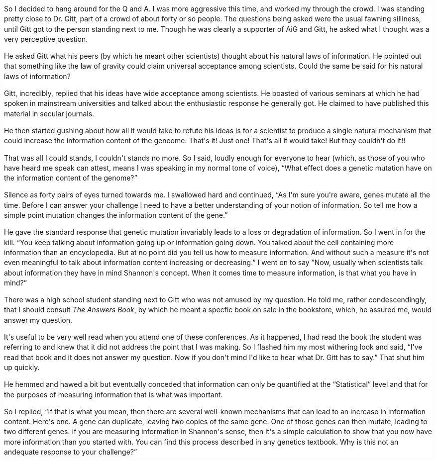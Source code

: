 <p>So I decided to hang around for the Q and A.  I was more aggressive this time, and worked my through the crowd.  I was standing pretty close to Dr. Gitt, part of a crowd of about forty or so people.  The questions being asked were the usual fawning silliness, until Gitt got to the person standing next to me.  Though he was clearly a supporter of AiG and Gitt, he asked what I thought was a very perceptive question.</p>

<p>He asked Gitt what his peers (by which he meant other scientists) thought about his natural laws of information.  He pointed out that something like the law of gravity could claim universal acceptance among scientists.  Could the same be said for his natural laws of information?</p>

<p>Gitt, incredibly, replied that his ideas have wide acceptance among scientists.  He boasted of various seminars at which he had spoken in mainstream universities and talked about the enthusiastic response he generally got.  He claimed to have published this material in secular journals.</p>  

<p>He then started gushing about how all it would take to refute his ideas is for a scientist to produce a single natural mechanism that could increase the information content of the geneome.  That's it!  Just one!  That's all it would take!  But they couldn't do it!!</p>

<p>That was all I could stands, I couldn't stands no more.  So I said, loudly enough for everyone to hear (which, as those of you who have heard me speak can attest, means I was speaking in my normal tone of voice),  &ldquo;What effect does a genetic mutation have on the information content of the genome?&rdquo;</p>

<p>Silence as forty pairs of eyes turned towards me.  I swallowed hard and continued, &ldquo;As I'm sure you're aware, genes mutate all the time.  Before I can answer your challenge I need to have a better understanding of your notion of information.  So tell me how a simple point mutation changes the information content of the gene.&rdquo;</p>

<p>He gave the standard response that genetic mutation invariably leads to a loss or degradation of information.  So I went in for the kill.  &ldquo;You keep talking about information going up or information going down.  You talked about the cell containing more information than an encyclopedia.  But at no point did you tell us how to measure information.  And without such a measure it's not even meaningful to talk about information content increasing or decreasing.&rdquo;  I went on to say &rdquo;Now, usually when scientists talk about information they have in mind Shannon's concept.  When it comes time to measure information, is that what you have in mind?&rdquo;</p>

<p>There was a high school student standing next to Gitt who was not amused by my question.  He told me, rather condescendingly, that I should consult <i>The Answers Book</i>, by which he meant a specfic book on sale in the bookstore, which, he assured me, would answer my question.</p>

<p>It's useful to be very well read when you attend one of these conferences.  As it happened, I had read the book the student was referring to and knew that it did not address the point that I was making.  So I flashed him my most withering look and said, &ldquo;I've read that book and it does not answer my question.  Now if you don't mind I'd like to hear what Dr. Gitt has to say.&rdquo;  That shut him up quickly.</p>

<p>He hemmed and hawed a bit but eventually conceded that information can only be quantified at the &ldquo;Statistical&rdquo; level and that for the purposes of measuring information that is what was important.</p>

<p>So I replied, &ldquo;If that is what you mean, then there are several well-known mechanisms that can lead to an increase in information content.  Here's one.  A gene can duplicate, leaving two copies of the same gene.  One of those genes can then mutate, leading to two different genes.  If you are measuring information in Shannon's sense, then it's a simple calculation to show that you now have more information than you started with.  You can find this process described in any genetics textbook.  Why is this not an andequate response to your challenge?&rdquo;</p>
